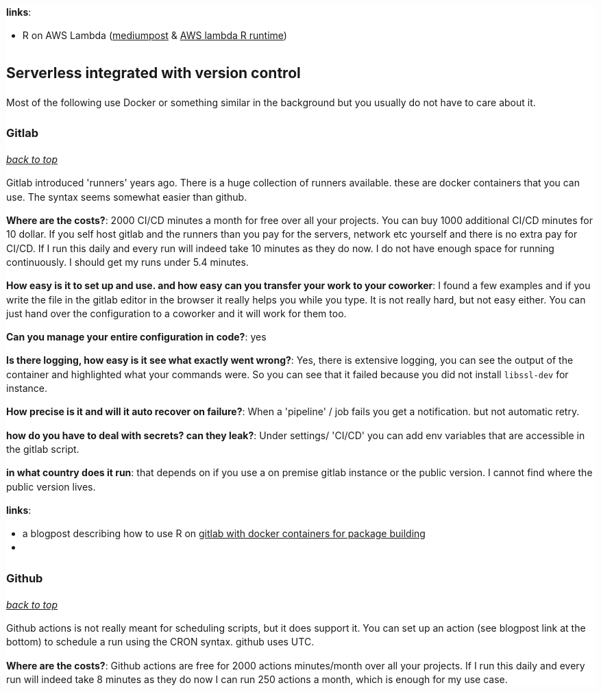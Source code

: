 **links**:
-   R on AWS Lambda ([mediumpost](https://medium.com/bakdata/running-r-on-aws-lambda-9d40643551a6) & [AWS lambda R runtime](https://github.com/bakdata/aws-lambda-r-runtime))

## Serverless integrated with version control

Most of the following use Docker or something similar in the background but you usually do not have to care about it.

### Gitlab

[*back to top*](#scheduling_r_scripts)

Gitlab introduced 'runners' years ago. There is a huge collection of runners available. these are docker containers that you can use. The syntax seems somewhat easier than github.

**Where are the costs?**: 2000 CI/CD minutes a month for free over all your projects. You can buy 1000 additional CI/CD minutes for 10 dollar. If you self host gitlab and the runners than you pay for the servers, network etc yourself and there is no extra pay for CI/CD. If I run this daily and every run will indeed take 10 minutes as they do now. I do not have enough space for running continuously. I should get my runs under 5.4 minutes.

**How easy is it to set up and use. and how easy can you transfer your work to your coworker**: I found a few examples and if you write the file in the gitlab editor in the browser it really helps you while you type. It is not really hard, but not easy either. You can just hand over the configuration to a coworker and it will work for them too.

**Can you manage your entire configuration in code?**: yes

**Is there logging, how easy is it see what exactly went wrong?**: Yes, there is extensive logging, you can see the output of the container and highlighted what your commands were. So you can see that it failed because you did not install `libssl-dev` for instance.

**How precise is it and will it auto recover on failure?**: When a 'pipeline' / job fails you get a notification. but not automatic retry.

**how do you have to deal with secrets? can they leak?**: Under settings/ 'CI/CD' you can add env variables that are accessible in the gitlab script.

**in what country does it run**: that depends on if you use a on premise gitlab instance or the public version. I cannot find where the public version lives.

**links**:

-   a blogpost describing how to use R on [gitlab with docker containers for package building](https://blog.methodsconsultants.com/posts/developing-r-packages-with-usethis-and-gitlab-ci-part-ii/)
-   

### Github

[*back to top*](#scheduling_r_scripts)

Github actions is not really meant for scheduling scripts, but it does support it. You can set up an action (see blogpost link at the bottom) to schedule a run using the CRON syntax. github uses UTC.

**Where are the costs?**: Github actions are free for 2000 actions minutes/month over all your projects. If I run this daily and every run will indeed take 8 minutes as they do now I can run 250 actions a month, which is enough for my use case.
